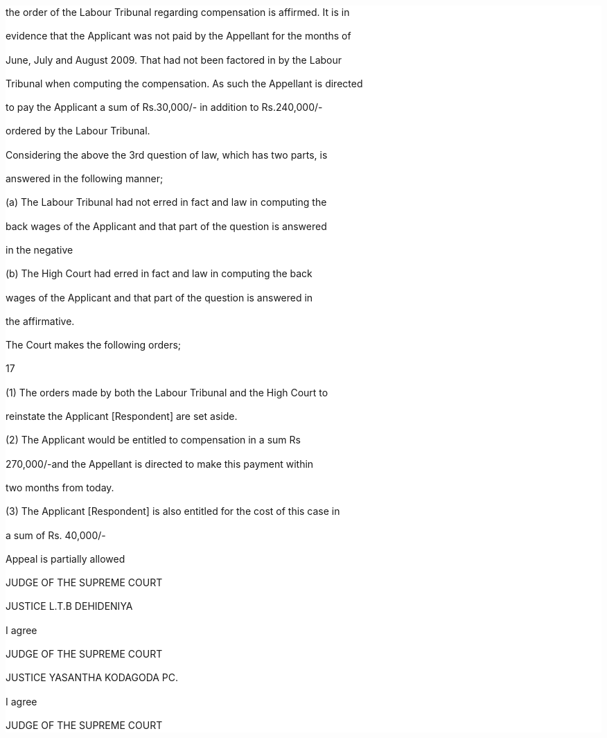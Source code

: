 the order of the Labour Tribunal regarding compensation is affirmed. It is in

evidence that the Applicant was not paid by the Appellant for the months of

June, July and August 2009. That had not been factored in by the Labour

Tribunal when computing the compensation. As such the Appellant is directed

to pay the Applicant a sum of Rs.30,000/- in addition to Rs.240,000/-

ordered by the Labour Tribunal.

Considering the above the 3rd question of law, which has two parts, is

answered in the following manner;

(a) The Labour Tribunal had not erred in fact and law in computing the

back wages of the Applicant and that part of the question is answered

in the negative

(b) The High Court had erred in fact and law in computing the back

wages of the Applicant and that part of the question is answered in

the affirmative.

The Court makes the following orders;

17

(1) The orders made by both the Labour Tribunal and the High Court to

reinstate the Applicant [Respondent] are set aside.

(2) The Applicant would be entitled to compensation in a sum Rs

270,000/-and the Appellant is directed to make this payment within

two months from today.

(3) The Applicant [Respondent] is also entitled for the cost of this case in

a sum of Rs. 40,000/-

Appeal is partially allowed

JUDGE OF THE SUPREME COURT

JUSTICE L.T.B DEHIDENIYA

I agree

JUDGE OF THE SUPREME COURT

JUSTICE YASANTHA KODAGODA PC.

I agree

JUDGE OF THE SUPREME COURT